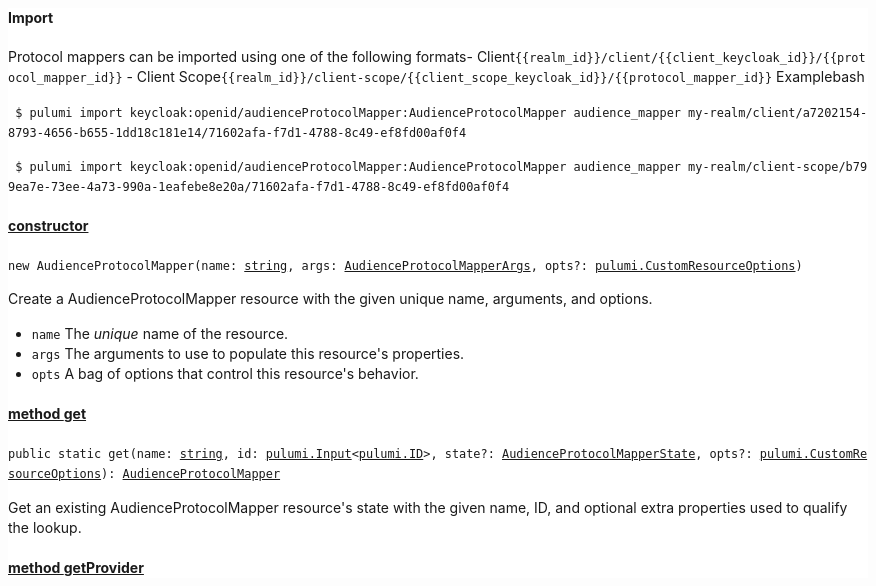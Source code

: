 #### Import

Protocol mappers can be imported using one of the following formats- Client`{{realm_id}}/client/{{client_keycloak_id}}/{{protocol_mapper_id}}` - Client Scope`{{realm_id}}/client-scope/{{client_scope_keycloak_id}}/{{protocol_mapper_id}}` Examplebash

```sh
 $ pulumi import keycloak:openid/audienceProtocolMapper:AudienceProtocolMapper audience_mapper my-realm/client/a7202154-8793-4656-b655-1dd18c181e14/71602afa-f7d1-4788-8c49-ef8fd00af0f4
```

```sh
 $ pulumi import keycloak:openid/audienceProtocolMapper:AudienceProtocolMapper audience_mapper my-realm/client-scope/b799ea7e-73ee-4a73-990a-1eafebe8e20a/71602afa-f7d1-4788-8c49-ef8fd00af0f4
```

<h4 class="pdoc-member-header" id="AudienceProtocolMapper-constructor">
<a class="pdoc-child-name" href="https://github.com/pulumi/pulumi-keycloak/blob/1d551cf7ecc66c1ce7bf00d8fadc16b50a234068/sdk/nodejs/openid/audienceProtocolMapper.ts#L126"> <b>constructor</b></a>
</h4>


<pre class="highlight"><code><span class='kd'></span><span class='kd'>new</span> AudienceProtocolMapper(name: <span class='kd'><a href='https://developer.mozilla.org/en-US/docs/Web/JavaScript/Reference/Global_Objects/String'>string</a></span>, args: <a href='#AudienceProtocolMapperArgs'>AudienceProtocolMapperArgs</a>, opts?: <a href='/docs/reference/pkg/nodejs/pulumi/pulumi/#CustomResourceOptions'>pulumi.CustomResourceOptions</a>)</code></pre>


Create a AudienceProtocolMapper resource with the given unique name, arguments, and options.

* `name` The _unique_ name of the resource.
* `args` The arguments to use to populate this resource&#39;s properties.
* `opts` A bag of options that control this resource&#39;s behavior.

<h4 class="pdoc-member-header" id="AudienceProtocolMapper-get">
<a class="pdoc-child-name" href="https://github.com/pulumi/pulumi-keycloak/blob/1d551cf7ecc66c1ce7bf00d8fadc16b50a234068/sdk/nodejs/openid/audienceProtocolMapper.ts#L77">method <b>get</b></a>
</h4>


<pre class="highlight"><code><span class='kd'>public static </span>get(name: <span class='kd'><a href='https://developer.mozilla.org/en-US/docs/Web/JavaScript/Reference/Global_Objects/String'>string</a></span>, id: <a href='/docs/reference/pkg/nodejs/pulumi/pulumi/#Input'>pulumi.Input</a>&lt;<a href='/docs/reference/pkg/nodejs/pulumi/pulumi/#ID'>pulumi.ID</a>&gt;, state?: <a href='#AudienceProtocolMapperState'>AudienceProtocolMapperState</a>, opts?: <a href='/docs/reference/pkg/nodejs/pulumi/pulumi/#CustomResourceOptions'>pulumi.CustomResourceOptions</a>): <a href='#AudienceProtocolMapper'>AudienceProtocolMapper</a></code></pre>


Get an existing AudienceProtocolMapper resource's state with the given name, ID, and optional extra
properties used to qualify the lookup.

<h4 class="pdoc-member-header" id="AudienceProtocolMapper-getProvider">
<a class="pdoc-child-name" href="https://github.com/pulumi/pulumi-keycloak/blob/1d551cf7ecc66c1ce7bf00d8fadc16b50a234068/sdk/nodejs/openid/audienceProtocolMapper.ts#L67">method <b>getProvider</b></a>
</h4>

